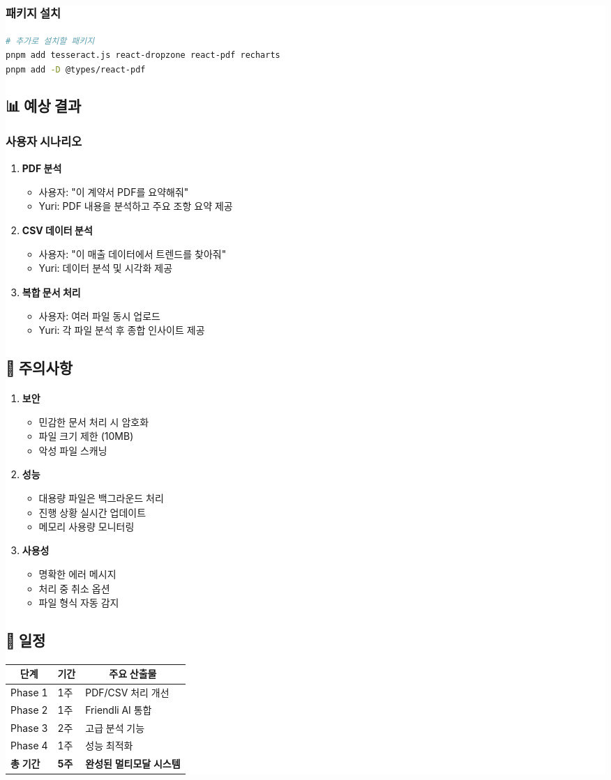 ### 패키지 설치
```bash
# 추가로 설치할 패키지
pnpm add tesseract.js react-dropzone react-pdf recharts
pnpm add -D @types/react-pdf
```

## 📊 예상 결과

### 사용자 시나리오

1. **PDF 분석**
   - 사용자: "이 계약서 PDF를 요약해줘"
   - Yuri: PDF 내용을 분석하고 주요 조항 요약 제공

2. **CSV 데이터 분석**
   - 사용자: "이 매출 데이터에서 트렌드를 찾아줘"
   - Yuri: 데이터 분석 및 시각화 제공

3. **복합 문서 처리**
   - 사용자: 여러 파일 동시 업로드
   - Yuri: 각 파일 분석 후 종합 인사이트 제공

## 🚨 주의사항

1. **보안**
   - 민감한 문서 처리 시 암호화
   - 파일 크기 제한 (10MB)
   - 악성 파일 스캐닝

2. **성능**
   - 대용량 파일은 백그라운드 처리
   - 진행 상황 실시간 업데이트
   - 메모리 사용량 모니터링

3. **사용성**
   - 명확한 에러 메시지
   - 처리 중 취소 옵션
   - 파일 형식 자동 감지

## 📅 일정

| 단계 | 기간 | 주요 산출물 |
|------|------|------------|
| Phase 1 | 1주 | PDF/CSV 처리 개선 |
| Phase 2 | 1주 | Friendli AI 통합 |
| Phase 3 | 2주 | 고급 분석 기능 |
| Phase 4 | 1주 | 성능 최적화 |
| **총 기간** | **5주** | **완성된 멀티모달 시스템** |

